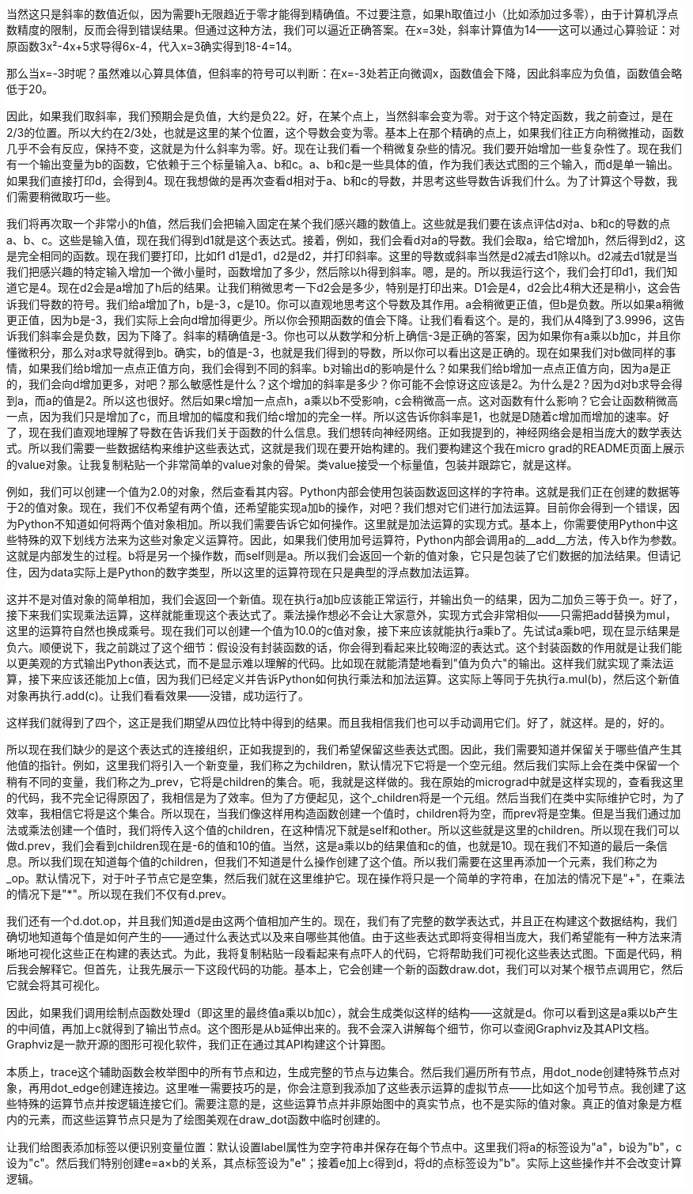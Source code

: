 当然这只是斜率的数值近似，因为需要h无限趋近于零才能得到精确值。不过要注意，如果h取值过小（比如添加过多零），由于计算机浮点数精度的限制，反而会得到错误结果。但通过这种方法，我们可以逼近正确答案。在x=3处，斜率计算值为14——这可以通过心算验证：对原函数3x²-4x+5求导得6x-4，代入x=3确实得到18-4=14。

那么当x=-3时呢？虽然难以心算具体值，但斜率的符号可以判断：在x=-3处若正向微调x，函数值会下降，因此斜率应为负值，函数值会略低于20。

因此，如果我们取斜率，我们预期会是负值，大约是负22。好，在某个点上，当然斜率会变为零。对于这个特定函数，我之前查过，是在2/3的位置。所以大约在2/3处，也就是这里的某个位置，这个导数会变为零。基本上在那个精确的点上，如果我们往正方向稍微推动，函数几乎不会有反应，保持不变，这就是为什么斜率为零。好。现在让我们看一个稍微复杂些的情况。我们要开始增加一些复杂性了。现在我们有一个输出变量为b的函数，它依赖于三个标量输入a、b和c。a、b和c是一些具体的值，作为我们表达式图的三个输入，而d是单一输出。如果我们直接打印d，会得到4。现在我想做的是再次查看d相对于a、b和c的导数，并思考这些导数告诉我们什么。为了计算这个导数，我们需要稍微取巧一些。

我们将再次取一个非常小的h值，然后我们会把输入固定在某个我们感兴趣的数值上。这些就是我们要在该点评估d对a、b和c的导数的点a、b、c。这些是输入值，现在我们得到d1就是这个表达式。接着，例如，我们会看d对a的导数。我们会取a，给它增加h，然后得到d2，这是完全相同的函数。现在我们要打印，比如f1 d1是d1，d2是d2，并打印斜率。这里的导数或斜率当然是d2减去d1除以h。d2减去d1就是当我们把感兴趣的特定输入增加一个微小量时，函数增加了多少，然后除以h得到斜率。嗯，是的。所以我运行这个，我们会打印d1，我们知道它是4。现在d2会是a增加了h后的结果。让我们稍微思考一下d2会是多少，特别是打印出来。D1会是4，d2会比4稍大还是稍小，这会告诉我们导数的符号。我们给a增加了h，b是-3，c是10。你可以直观地思考这个导数及其作用。a会稍微更正值，但b是负数。所以如果a稍微更正值，因为b是-3，我们实际上会向d增加得更少。所以你会预期函数的值会下降。让我们看看这个。是的，我们从4降到了3.9996，这告诉我们斜率会是负数，因为下降了。斜率的精确值是-3。你也可以从数学和分析上确信-3是正确的答案，因为如果你有a乘以b加c，并且你懂微积分，那么对a求导就得到b。确实，b的值是-3，也就是我们得到的导数，所以你可以看出这是正确的。现在如果我们对b做同样的事情，如果我们给b增加一点点正值方向，我们会得到不同的斜率。b对输出d的影响是什么？如果我们给b增加一点点正值方向，因为a是正的，我们会向d增加更多，对吧？那么敏感性是什么？这个增加的斜率是多少？你可能不会惊讶这应该是2。为什么是2？因为d对b求导会得到a，而a的值是2。所以这也很好。然后如果c增加一点点h，a乘以b不受影响，c会稍微高一点。这对函数有什么影响？它会让函数稍微高一点，因为我们只是增加了c，而且增加的幅度和我们给c增加的完全一样。所以这告诉你斜率是1，也就是D随着c增加而增加的速率。好了，现在我们直观地理解了导数在告诉我们关于函数的什么信息。我们想转向神经网络。正如我提到的，神经网络会是相当庞大的数学表达式。所以我们需要一些数据结构来维护这些表达式，这就是我们现在要开始构建的。我们要构建这个我在micro grad的README页面上展示的value对象。让我复制粘贴一个非常简单的value对象的骨架。类value接受一个标量值，包装并跟踪它，就是这样。

例如，我们可以创建一个值为2.0的对象，然后查看其内容。Python内部会使用包装函数返回这样的字符串。这就是我们正在创建的数据等于2的值对象。现在，我们不仅希望有两个值，还希望能实现a加b的操作，对吧？我们想对它们进行加法运算。目前你会得到一个错误，因为Python不知道如何将两个值对象相加。所以我们需要告诉它如何操作。这里就是加法运算的实现方式。基本上，你需要使用Python中这些特殊的双下划线方法来为这些对象定义运算符。因此，如果我们使用加号运算符，Python内部会调用a的__add__方法，传入b作为参数。这就是内部发生的过程。b将是另一个操作数，而self则是a。所以我们会返回一个新的值对象，它只是包装了它们数据的加法结果。但请记住，因为data实际上是Python的数字类型，所以这里的运算符现在只是典型的浮点数加法运算。

这并不是对值对象的简单相加，我们会返回一个新值。现在执行a加b应该能正常运行，并输出负一的结果，因为二加负三等于负一。好了，接下来我们实现乘法运算，这样就能重现这个表达式了。乘法操作想必不会让大家意外，实现方式会非常相似——只需把add替换为mul，这里的运算符自然也换成乘号。现在我们可以创建一个值为10.0的c值对象，接下来应该就能执行a乘b了。先试试a乘b吧，现在显示结果是负六。顺便说下，我之前跳过了这个细节：假设没有封装函数的话，你会得到看起来比较晦涩的表达式。这个封装函数的作用就是让我们能以更美观的方式输出Python表达式，而不是显示难以理解的代码。比如现在就能清楚地看到"值为负六"的输出。这样我们就实现了乘法运算，接下来应该还能加上c值，因为我们已经定义并告诉Python如何执行乘法和加法运算。这实际上等同于先执行a.mul(b)，然后这个新值对象再执行.add(c)。让我们看看效果——没错，成功运行了。

这样我们就得到了四个，这正是我们期望从四位比特中得到的结果。而且我相信我们也可以手动调用它们。好了，就这样。是的，好的。

所以现在我们缺少的是这个表达式的连接组织，正如我提到的，我们希望保留这些表达式图。因此，我们需要知道并保留关于哪些值产生其他值的指针。例如，这里我们将引入一个新变量，我们称之为children，默认情况下它将是一个空元组。然后我们实际上会在类中保留一个稍有不同的变量，我们称之为_prev，它将是children的集合。呃，我就是这样做的。我在原始的micrograd中就是这样实现的，查看我这里的代码，我不完全记得原因了，我相信是为了效率。但为了方便起见，这个_children将是一个元组。然后当我们在类中实际维护它时，为了效率，我相信它将是这个集合。所以现在，当我们像这样用构造函数创建一个值时，children将为空，而prev将是空集。但是当我们通过加法或乘法创建一个值时，我们将传入这个值的children，在这种情况下就是self和other。所以这些就是这里的children。所以现在我们可以做d.prev，我们会看到children现在是-6的值和10的值。当然，这是a乘以b的结果值和c的值，也就是10。现在我们不知道的最后一条信息。所以我们现在知道每个值的children，但我们不知道是什么操作创建了这个值。所以我们需要在这里再添加一个元素，我们称之为_op。默认情况下，对于叶子节点它是空集，然后我们就在这里维护它。现在操作将只是一个简单的字符串，在加法的情况下是"+"，在乘法的情况下是"\*"。所以现在我们不仅有d.prev。

我们还有一个d.dot.op，并且我们知道d是由这两个值相加产生的。现在，我们有了完整的数学表达式，并且正在构建这个数据结构，我们确切地知道每个值是如何产生的——通过什么表达式以及来自哪些其他值。由于这些表达式即将变得相当庞大，我们希望能有一种方法来清晰地可视化这些正在构建的表达式。为此，我将复制粘贴一段看起来有点吓人的代码，它将帮助我们可视化这些表达式图。下面是代码，稍后我会解释它。但首先，让我先展示一下这段代码的功能。基本上，它会创建一个新的函数draw.dot，我们可以对某个根节点调用它，然后它就会将其可视化。

因此，如果我们调用绘制点函数处理d（即这里的最终值a乘以b加c），就会生成类似这样的结构——这就是d。你可以看到这是a乘以b产生的中间值，再加上c就得到了输出节点d。这个图形是从b延伸出来的。我不会深入讲解每个细节，你可以查阅Graphviz及其API文档。Graphviz是一款开源的图形可视化软件，我们正在通过其API构建这个计算图。

本质上，trace这个辅助函数会枚举图中的所有节点和边，生成完整的节点与边集合。然后我们遍历所有节点，用dot_node创建特殊节点对象，再用dot_edge创建连接边。这里唯一需要技巧的是，你会注意到我添加了这些表示运算的虚拟节点——比如这个加号节点。我创建了这些特殊的运算节点并按逻辑连接它们。需要注意的是，这些运算节点并非原始图中的真实节点，也不是实际的值对象。真正的值对象是方框内的元素，而这些运算节点只是为了绘图美观在draw_dot函数中临时创建的。

让我们给图表添加标签以便识别变量位置：默认设置label属性为空字符串并保存在每个节点中。这里我们将a的标签设为"a"，b设为"b"，c设为"c"。然后我们特别创建e=a×b的关系，其点标签设为"e"；接着e加上c得到d，将d的点标签设为"b"。实际上这些操作并不会改变计算逻辑。

